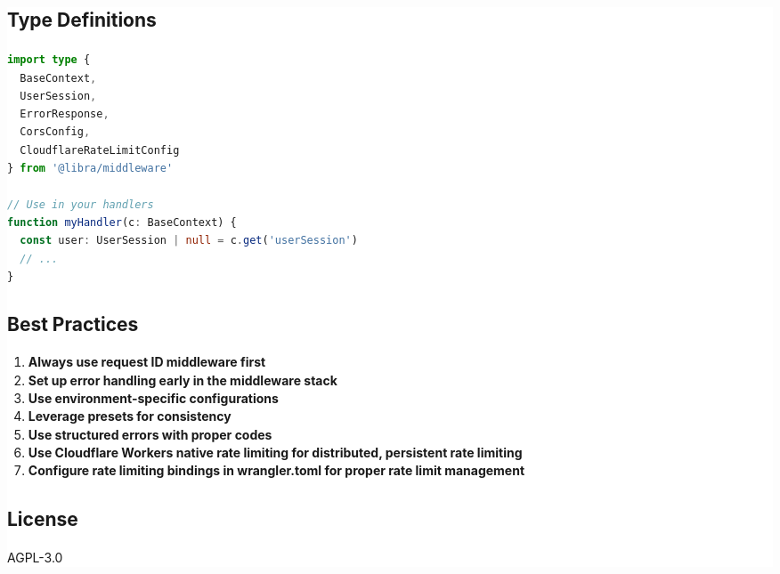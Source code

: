 ## Type Definitions

```typescript
import type {
  BaseContext,
  UserSession,
  ErrorResponse,
  CorsConfig,
  CloudflareRateLimitConfig
} from '@libra/middleware'

// Use in your handlers
function myHandler(c: BaseContext) {
  const user: UserSession | null = c.get('userSession')
  // ...
}
```

## Best Practices

1. **Always use request ID middleware first**
2. **Set up error handling early in the middleware stack**
3. **Use environment-specific configurations**
4. **Leverage presets for consistency**
5. **Use structured errors with proper codes**
6. **Use Cloudflare Workers native rate limiting for distributed, persistent rate limiting**
7. **Configure rate limiting bindings in wrangler.toml for proper rate limit management**

## License

AGPL-3.0
